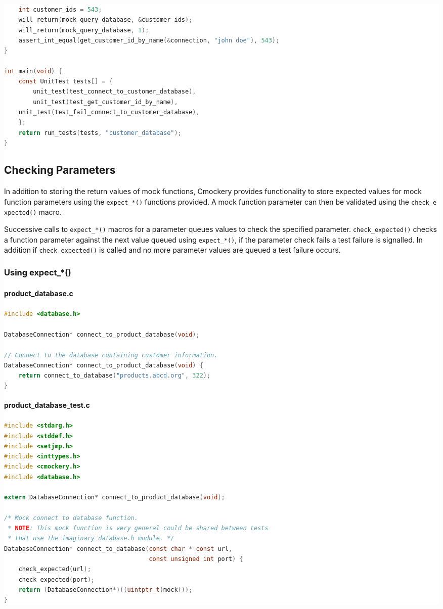 ```c
    int customer_ids = 543;
    will_return(mock_query_database, &customer_ids);
    will_return(mock_query_database, 1);
    assert_int_equal(get_customer_id_by_name(&connection, "john doe"), 543);
}

int main(void) {
    const UnitTest tests[] = {
        unit_test(test_connect_to_customer_database),
        unit_test(test_get_customer_id_by_name),
	unit_test(test_fail_connect_to_customer_database),
    };
    return run_tests(tests, "customer_database");
}
```



## Checking Parameters

In addition to storing the return values of mock functions, Cmockery provides functionality to store expected values for mock function parameters using the `expect_*()` functions provided. A mock function parameter can then be validated using the `check_expected()` macro.

Successive calls to `expect_*()` macros for a parameter queues values to check the specified parameter. `check_expected()` checks a function parameter against the next value queued using `expect_*()`, if the parameter check fails a test failure is signalled. In addition if `check_expected()` is called and no more parameter values are queued a test failure occurs.

### Using expect\_\*()

#### product\_database.c

```c
#include <database.h>

DatabaseConnection* connect_to_product_database(void);

// Connect to the database containing customer information.
DatabaseConnection* connect_to_product_database(void) {
    return connect_to_database("products.abcd.org", 322);
}
```

#### product\_database\_test.c

```c
#include <stdarg.h>
#include <stddef.h>
#include <setjmp.h>
#include <inttypes.h>
#include <cmockery.h>
#include <database.h>

extern DatabaseConnection* connect_to_product_database(void);

/* Mock connect to database function.
 * NOTE: This mock function is very general could be shared between tests
 * that use the imaginary database.h module. */
DatabaseConnection* connect_to_database(const char * const url,
                                        const unsigned int port) {
    check_expected(url);
    check_expected(port);
    return (DatabaseConnection*)((uintptr_t)mock());
}
```